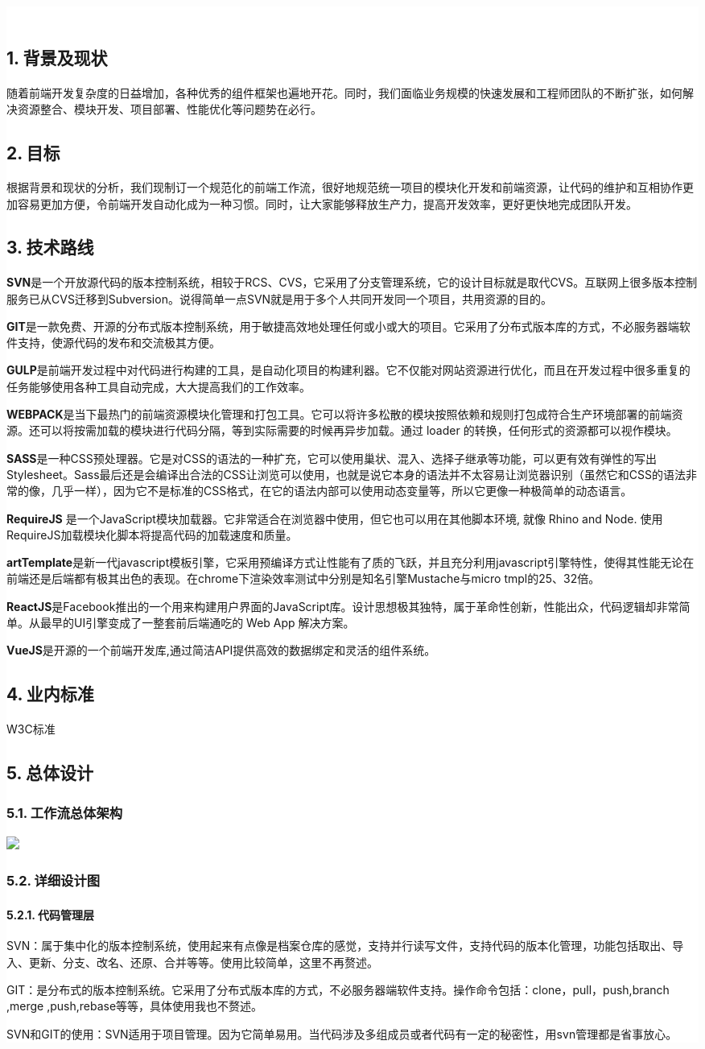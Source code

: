                     　

## 	1.	背景及现状  
随着前端开发复杂度的日益增加，各种优秀的组件框架也遍地开花。同时，我们面临业务规模的快速发展和工程师团队的不断扩张，如何解决资源整合、模块开发、项目部署、性能优化等问题势在必行。		
					
## 2.	目标  
根据背景和现状的分析，我们现制订一个规范化的前端工作流，很好地规范统一项目的模块化开发和前端资源，让代码的维护和互相协作更加容易更加方便，令前端开发自动化成为一种习惯。同时，让大家能够释放生产力，提高开发效率，更好更快地完成团队开发。

## 3.	技术路线  
**SVN**是一个开放源代码的版本控制系统，相较于RCS、CVS，它采用了分支管理系统，它的设计目标就是取代CVS。互联网上很多版本控制服务已从CVS迁移到Subversion。说得简单一点SVN就是用于多个人共同开发同一个项目，共用资源的目的。    

**GIT**是一款免费、开源的分布式版本控制系统，用于敏捷高效地处理任何或小或大的项目。它采用了分布式版本库的方式，不必服务器端软件支持，使源代码的发布和交流极其方便。    

**GULP**是前端开发过程中对代码进行构建的工具，是自动化项目的构建利器。它不仅能对网站资源进行优化，而且在开发过程中很多重复的任务能够使用各种工具自动完成，大大提高我们的工作效率。      

**WEBPACK**是当下最热门的前端资源模块化管理和打包工具。它可以将许多松散的模块按照依赖和规则打包成符合生产环境部署的前端资源。还可以将按需加载的模块进行代码分隔，等到实际需要的时候再异步加载。通过 loader 的转换，任何形式的资源都可以视作模块。    

**SASS**是一种CSS预处理器。它是对CSS的语法的一种扩充，它可以使用巢状、混入、选择子继承等功能，可以更有效有弹性的写出Stylesheet。Sass最后还是会编译出合法的CSS让浏览可以使用，也就是说它本身的语法并不太容易让浏览器识别（虽然它和CSS的语法非常的像，几乎一样），因为它不是标准的CSS格式，在它的语法内部可以使用动态变量等，所以它更像一种极简单的动态语言。  

**RequireJS** 是一个JavaScript模块加载器。它非常适合在浏览器中使用，但它也可以用在其他脚本环境, 就像 Rhino and Node. 使用RequireJS加载模块化脚本将提高代码的加载速度和质量。

**artTemplate**是新一代javascript模板引擎，它采用预编译方式让性能有了质的飞跃，并且充分利用javascript引擎特性，使得其性能无论在前端还是后端都有极其出色的表现。在chrome下渲染效率测试中分别是知名引擎Mustache与micro tmpl的25、32倍。  

**ReactJS**是Facebook推出的一个用来构建用户界面的JavaScript库。设计思想极其独特，属于革命性创新，性能出众，代码逻辑却非常简单。从最早的UI引擎变成了一整套前后端通吃的 Web App 解决方案。

**VueJS**是开源的一个前端开发库,通过简洁API提供高效的数据绑定和灵活的组件系统。


## 4.	业内标准
W3C标准

## 5.	总体设计
### 5.1.	工作流总体架构

![](http://i.imgur.com/J2JLgjO.png)  

### 5.2.	详细设计图
#### 5.2.1.	代码管理层  

SVN：属于集中化的版本控制系统，使用起来有点像是档案仓库的感觉，支持并行读写文件，支持代码的版本化管理，功能包括取出、导入、更新、分支、改名、还原、合并等等。使用比较简单，这里不再赘述。

GIT：是分布式的版本控制系统。它采用了分布式版本库的方式，不必服务器端软件支持。操作命令包括：clone，pull，push,branch ,merge ,push,rebase等等，具体使用我也不赘述。

SVN和GIT的使用：SVN适用于项目管理。因为它简单易用。当代码涉及多组成员或者代码有一定的秘密性，用svn管理都是省事放心。
